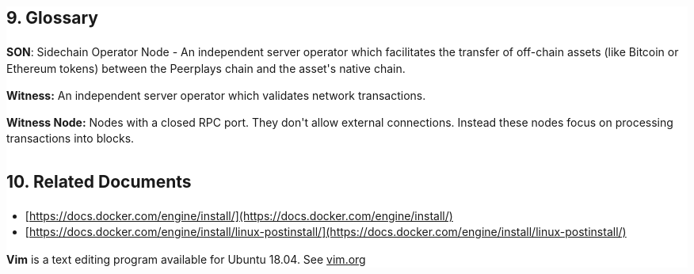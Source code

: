 ## 9. Glossary

**SON**: Sidechain Operator Node - An independent server operator which facilitates the transfer of off-chain assets \(like Bitcoin or Ethereum tokens\) between the Peerplays chain and the asset's native chain.

**Witness:** An independent server operator which validates network transactions.

**Witness Node:** Nodes with a closed RPC port. They don't allow external connections. Instead these nodes focus on processing transactions into blocks.

## 10. Related Documents

* [https://docs.docker.com/engine/install/](https://docs.docker.com/engine/install/)
* [https://docs.docker.com/engine/install/linux-postinstall/](https://docs.docker.com/engine/install/linux-postinstall/)

**Vim** is a text editing program available for Ubuntu 18.04. See [vim.org](https://www.vim.org/)

